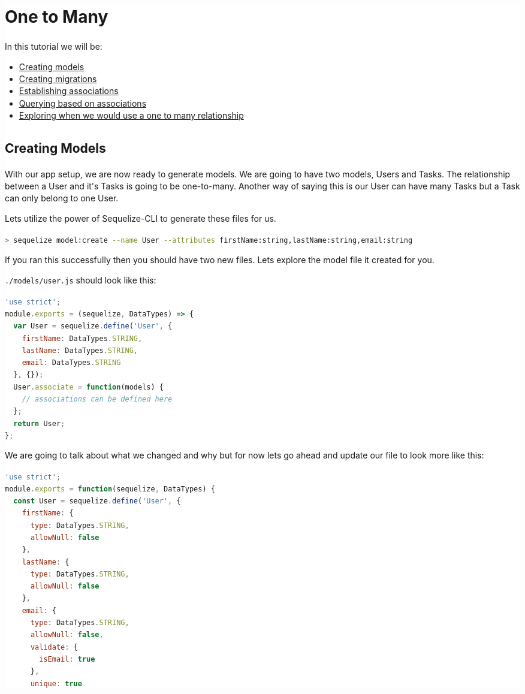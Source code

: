 # One to Many
In this tutorial we will be:
- [Creating models](https://github.com/williampruden/sequelize-associations/tree/master/01_one-to-many#creating-models)
- [Creating migrations](https://github.com/williampruden/sequelize-associations/tree/master/01_one-to-many#creating-migrations)
- [Establishing associations](https://github.com/williampruden/sequelize-associations/tree/master/01_one-to-many#establishing-associations)
- [Querying based on associations](https://github.com/williampruden/sequelize-associations/tree/master/01_one-to-many#querying-based-on-associations)
- [Exploring when we would use a one to many relationship](https://github.com/williampruden/sequelize-associations/tree/master/01_one-to-many#when-to-use-one-to-many)

## Creating Models
With our app setup, we are now ready to generate models. We are going to have two models, Users and Tasks. The relationship between a User and it's Tasks is going to be one-to-many. Another way of saying this is our User can have many Tasks but a Task can only belong to one User.

Lets utilize the power of Sequelize-CLI to generate these files for us.

```bash
> sequelize model:create --name User --attributes firstName:string,lastName:string,email:string
```
If you ran this successfully then you should have two new files.  Lets explore the model file it created for you.

`./models/user.js` should look like this:

```javascript
'use strict';
module.exports = (sequelize, DataTypes) => {
  var User = sequelize.define('User', {
    firstName: DataTypes.STRING,
    lastName: DataTypes.STRING,
    email: DataTypes.STRING
  }, {});
  User.associate = function(models) {
    // associations can be defined here
  };
  return User;
};
```

We are going to talk about what we changed and why but for now lets go ahead and update our file to look more like this:

```javascript
'use strict';
module.exports = function(sequelize, DataTypes) {
  const User = sequelize.define('User', {
    firstName: {
      type: DataTypes.STRING,
      allowNull: false
    },
    lastName: {
      type: DataTypes.STRING,
      allowNull: false
    },
    email: {
      type: DataTypes.STRING,
      allowNull: false,
      validate: {
        isEmail: true
      },
      unique: true
```